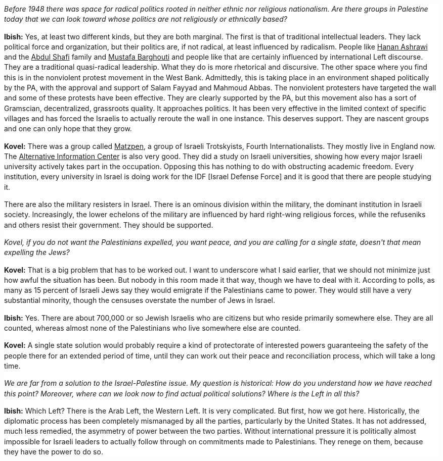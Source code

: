 *Before 1948 there was space for radical politics rooted in neither ethnic nor religious nationalism. Are there groups in Palestine today that we can look toward whose politics are not religiously or ethnically based?*

**Ibish:** Yes, at least two different kinds, but they are both marginal. The first is that of traditional intellectual leaders. They lack political force and organization, but their politics are, if not radical, at least influenced by radicalism. People like [Hanan Ashrawi](http://en.wikipedia.org/wiki/Hanan_Ashrawi) and the [Abdul Shafi](http://electronicintifada.net/v2/article9031.shtml) family and [Mustafa Barghouti](http://en.wikipedia.org/wiki/Mustafa_Barghouti) and people like that are certainly influenced by international Left discourse. They are a traditional quasi-radical leadership. What they do is more rhetorical and discursive. The other space where you find this is in the nonviolent protest movement in the West Bank. Admittedly, this is taking place in an environment shaped politically by the PA, with the approval and support of Salam Fayyad and Mahmoud Abbas. The nonviolent protesters have targeted the wall and some of these protests have been effective. They are clearly supported by the PA, but this movement also has a sort of Gramscian, decentralized, grassroots quality. It approaches politics. It has been very effective in the limited context of specific villages and has forced the Israelis to actually reroute the wall in one instance. This deserves support. They are nascent groups and one can only hope that they grow.

**Kovel:** There was a group called [Matzpen](http://www.matzpen.org/index.asp?p=100), a group of Israeli Trotskyists, Fourth Internationalists. They mostly live in England now. The [Alternative Information Center](http://www.alternativenews.org/) is also very good. They did a study on Israeli universities, showing how every major Israeli university actively takes part in the occupation. Opposing this has nothing to do with obstructing academic freedom. Every institution, every university in Israel is doing work for the IDF [Israel Defense Force] and it is good that there are people studying it.

There are also the military resisters in Israel. There is an ominous division within the military, the dominant institution in Israeli society. Increasingly, the lower echelons of the military are influenced by hard right-wing religious forces, while the refuseniks and others resist their government. They should be supported.

*Kovel, if you do not want the Palestinians expelled, you want peace, and you are calling for a single state, doesn't that mean expelling the Jews?*

**Kovel:** That is a big problem that has to be worked out. I want to underscore what I said earlier, that we should not minimize just how awful the situation has been. But nobody in this room made it that way, though we have to deal with it. According to polls, as many as 15 percent of Israeli Jews say they would emigrate if the Palestinians came to power. They would still have a very substantial minority, though the censuses overstate the number of Jews in Israel.

**Ibish:** Yes. There are about 700,000 or so Jewish Israelis who are citizens but who reside primarily somewhere else. They are all counted, whereas almost none of the Palestinians who live somewhere else are counted.

**Kovel:** A single state solution would probably require a kind of protectorate of interested powers guaranteeing the safety of the people there for an extended period of time, until they can work out their peace and reconciliation process, which will take a long time.

*We are far from a solution to the Israel-Palestine issue. My question is historical: How do you understand how we have reached this point? Moreover, where can we look now to find actual political solutions? Where is the Left in all this?*

**Ibish:** Which Left? There is the Arab Left, the Western Left. It is very complicated. But first, how we got here. Historically, the diplomatic process has been completely mismanaged by all the parties, particularly by the United States. It has not addressed, much less remedied, the asymmetry of power between the two parties. Without international pressure it is politically almost impossible for Israeli leaders to actually follow through on commitments made to Palestinians. They renege on them, because they have the power to do so.
